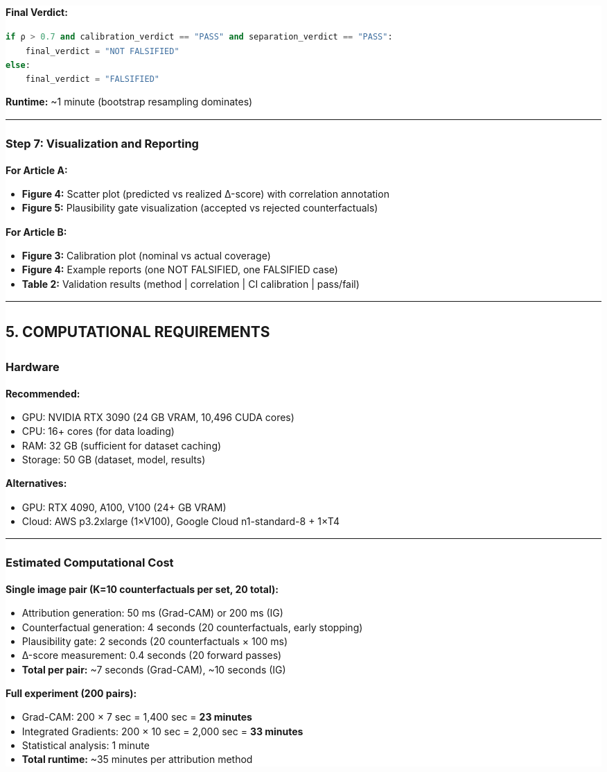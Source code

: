 
**Final Verdict:**

```python
if ρ > 0.7 and calibration_verdict == "PASS" and separation_verdict == "PASS":
    final_verdict = "NOT FALSIFIED"
else:
    final_verdict = "FALSIFIED"
```

**Runtime:** ~1 minute (bootstrap resampling dominates)

---

### Step 7: Visualization and Reporting

**For Article A:**
- **Figure 4:** Scatter plot (predicted vs realized Δ-score) with correlation annotation
- **Figure 5:** Plausibility gate visualization (accepted vs rejected counterfactuals)

**For Article B:**
- **Figure 3:** Calibration plot (nominal vs actual coverage)
- **Figure 4:** Example reports (one NOT FALSIFIED, one FALSIFIED case)
- **Table 2:** Validation results (method | correlation | CI calibration | pass/fail)

---

## 5. COMPUTATIONAL REQUIREMENTS

### Hardware

**Recommended:**
- GPU: NVIDIA RTX 3090 (24 GB VRAM, 10,496 CUDA cores)
- CPU: 16+ cores (for data loading)
- RAM: 32 GB (sufficient for dataset caching)
- Storage: 50 GB (dataset, model, results)

**Alternatives:**
- GPU: RTX 4090, A100, V100 (24+ GB VRAM)
- Cloud: AWS p3.2xlarge (1×V100), Google Cloud n1-standard-8 + 1×T4

---

### Estimated Computational Cost

**Single image pair (K=10 counterfactuals per set, 20 total):**
- Attribution generation: 50 ms (Grad-CAM) or 200 ms (IG)
- Counterfactual generation: 4 seconds (20 counterfactuals, early stopping)
- Plausibility gate: 2 seconds (20 counterfactuals × 100 ms)
- Δ-score measurement: 0.4 seconds (20 forward passes)
- **Total per pair:** ~7 seconds (Grad-CAM), ~10 seconds (IG)

**Full experiment (200 pairs):**
- Grad-CAM: 200 × 7 sec = 1,400 sec = **23 minutes**
- Integrated Gradients: 200 × 10 sec = 2,000 sec = **33 minutes**
- Statistical analysis: 1 minute
- **Total runtime:** ~35 minutes per attribution method
